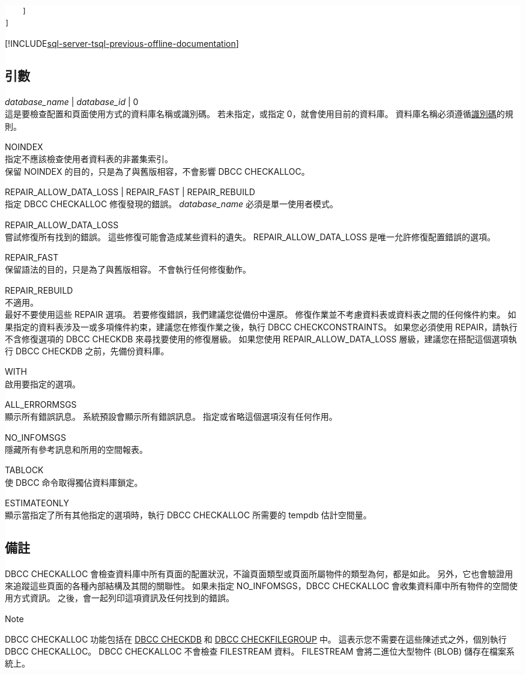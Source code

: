 ```syntaxsql
    ]  
]  
```  
  
[!INCLUDE[sql-server-tsql-previous-offline-documentation](../../includes/sql-server-tsql-previous-offline-documentation.md)]

## <a name="arguments"></a>引數
 *database_name* | *database_id* | 0   
 這是要檢查配置和頁面使用方式的資料庫名稱或識別碼。
若未指定，或指定 0，就會使用目前的資料庫。
資料庫名稱必須遵循[識別碼](../../relational-databases/databases/database-identifiers.md)的規則。

 NOINDEX  
 指定不應該檢查使用者資料表的非叢集索引。<br>保留 NOINDEX 的目的，只是為了與舊版相容，不會影響 DBCC CHECKALLOC。

 REPAIR_ALLOW_DATA_LOSS \| REPAIR_FAST \| REPAIR_REBUILD  
 指定 DBCC CHECKALLOC 修復發現的錯誤。 *database_name* 必須是單一使用者模式。

 REPAIR_ALLOW_DATA_LOSS  
 嘗試修復所有找到的錯誤。 這些修復可能會造成某些資料的遺失。 REPAIR_ALLOW_DATA_LOSS 是唯一允許修復配置錯誤的選項。

 REPAIR_FAST  
 保留語法的目的，只是為了與舊版相容。 不會執行任何修復動作。

 REPAIR_REBUILD  
 不適用。  
 最好不要使用這些 REPAIR 選項。 若要修復錯誤，我們建議您從備份中還原。 修復作業並不考慮資料表或資料表之間的任何條件約束。 如果指定的資料表涉及一或多項條件約束，建議您在修復作業之後，執行 DBCC CHECKCONSTRAINTS。 如果您必須使用 REPAIR，請執行不含修復選項的 DBCC CHECKDB 來尋找要使用的修復層級。 如果您使用 REPAIR_ALLOW_DATA_LOSS 層級，建議您在搭配這個選項執行 DBCC CHECKDB 之前，先備份資料庫。

 WITH  
 啟用要指定的選項。

 ALL_ERRORMSGS  
 顯示所有錯誤訊息。 系統預設會顯示所有錯誤訊息。 指定或省略這個選項沒有任何作用。

 NO_INFOMSGS  
 隱藏所有參考訊息和所用的空間報表。

 TABLOCK  
 使 DBCC 命令取得獨佔資料庫鎖定。

 ESTIMATEONLY  
 顯示當指定了所有其他指定的選項時，執行 DBCC CHECKALLOC 所需要的 tempdb 估計空間量。
  
## <a name="remarks"></a>備註  
DBCC CHECKALLOC 會檢查資料庫中所有頁面的配置狀況，不論頁面類型或頁面所屬物件的類型為何，都是如此。 另外，它也會驗證用來追蹤這些頁面的各種內部結構及其間的關聯性。
如果未指定 NO_INFOMSGS，DBCC CHECKALLOC 會收集資料庫中所有物件的空間使用方式資訊。 之後，會一起列印這項資訊及任何找到的錯誤。
  
> [!NOTE]  
> DBCC CHECKALLOC 功能包括在 [DBCC CHECKDB](../../t-sql/database-console-commands/dbcc-checkdb-transact-sql.md) 和 [DBCC CHECKFILEGROUP](../../t-sql/database-console-commands/dbcc-checkfilegroup-transact-sql.md) 中。 這表示您不需要在這些陳述式之外，個別執行 DBCC CHECKALLOC。   DBCC CHECKALLOC 不會檢查 FILESTREAM 資料。 FILESTREAM 會將二進位大型物件 (BLOB) 儲存在檔案系統上。  
  